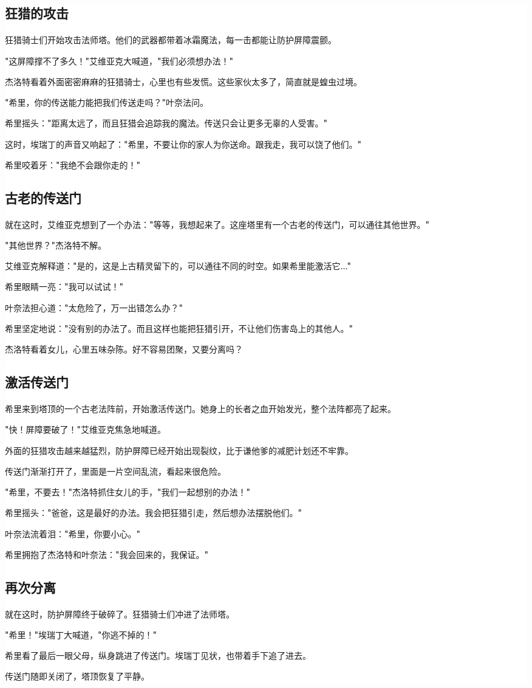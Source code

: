 ## 狂猎的攻击

狂猎骑士们开始攻击法师塔。他们的武器都带着冰霜魔法，每一击都能让防护屏障震颤。

"这屏障撑不了多久！"艾维亚克大喊道，"我们必须想办法！"

杰洛特看着外面密密麻麻的狂猎骑士，心里也有些发慌。这些家伙太多了，简直就是蝗虫过境。

"希里，你的传送能力能把我们传送走吗？"叶奈法问。

希里摇头："距离太远了，而且狂猎会追踪我的魔法。传送只会让更多无辜的人受害。"

这时，埃瑞丁的声音又响起了："希里，不要让你的家人为你送命。跟我走，我可以饶了他们。"

希里咬着牙："我绝不会跟你走的！"

## 古老的传送门

就在这时，艾维亚克想到了一个办法："等等，我想起来了。这座塔里有一个古老的传送门，可以通往其他世界。"

"其他世界？"杰洛特不解。

艾维亚克解释道："是的，这是上古精灵留下的，可以通往不同的时空。如果希里能激活它..."

希里眼睛一亮："我可以试试！"

叶奈法担心道："太危险了，万一出错怎么办？"

希里坚定地说："没有别的办法了。而且这样也能把狂猎引开，不让他们伤害岛上的其他人。"

杰洛特看着女儿，心里五味杂陈。好不容易团聚，又要分离吗？

## 激活传送门

希里来到塔顶的一个古老法阵前，开始激活传送门。她身上的长者之血开始发光，整个法阵都亮了起来。

"快！屏障要破了！"艾维亚克焦急地喊道。

外面的狂猎攻击越来越猛烈，防护屏障已经开始出现裂纹，比于谦他爹的减肥计划还不牢靠。

传送门渐渐打开了，里面是一片空间乱流，看起来很危险。

"希里，不要去！"杰洛特抓住女儿的手，"我们一起想别的办法！"

希里摇头："爸爸，这是最好的办法。我会把狂猎引走，然后想办法摆脱他们。"

叶奈法流着泪："希里，你要小心。"

希里拥抱了杰洛特和叶奈法："我会回来的，我保证。"

## 再次分离

就在这时，防护屏障终于破碎了。狂猎骑士们冲进了法师塔。

"希里！"埃瑞丁大喊道，"你逃不掉的！"

希里看了最后一眼父母，纵身跳进了传送门。埃瑞丁见状，也带着手下追了进去。

传送门随即关闭了，塔顶恢复了平静。
